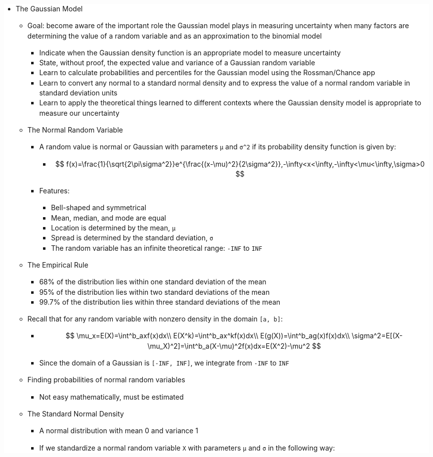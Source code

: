 - The Gaussian Model

  - Goal: become aware of the important role the Gaussian model plays in measuring uncertainty when many factors are determining the value of a random variable and as an approximation to the binomial model

    - Indicate when the Gaussian density function is an appropriate model to measure uncertainty
    - State, without proof, the expected value and variance of a Gaussian random variable
    - Learn to calculate probabilities and percentiles for the Gaussian model using the Rossman/Chance app
    - Learn to convert any normal to a standard normal density and to express the value of a normal random variable in standard deviation units
    - Learn to apply the theoretical things learned to different contexts where the Gaussian density model is appropriate to measure our uncertainty

  - The Normal Random Variable

    - A random value is normal or Gaussian with parameters `μ` and `σ^2` if its probability density function is given by:

      - $$
        f(x)=\frac{1}{\sqrt{2\pi\sigma^2}}e^{\frac{(x-\mu)^2}{2\sigma^2}},-\infty<x<\infty,-\infty<\mu<\infty,\sigma>0
        $$

    - Features:

      - Bell-shaped and symmetrical
      - Mean, median, and mode are equal
      - Location is determined by the mean, `μ`
      - Spread is determined by the standard deviation, `σ`
      - The random variable has an infinite theoretical range: `-INF` to `INF`

  - The Empirical Rule

    - 68% of the distribution lies within one standard deviation of the mean
    - 95% of the distribution lies within two standard deviations of the mean
    - 99.7% of the distribution lies within three standard deviations of the mean

  - Recall that for any random variable with nonzero density in the domain `[a, b]`:

    - $$
      \mu_x=E(X)=\int^b_axf(x)dx\\
      E(X^k)=\int^b_ax^kf(x)dx\\
      E(g(X))=\int^b_ag(x)f(x)dx\\
      \sigma^2=E[(X-\mu_X)^2]=\int^b_a(X-\mu)^2f(x)dx=E(X^2)-\mu^2
      $$

    - Since the domain of a Gaussian is `[-INF, INF]`, we integrate from `-INF` to `INF`

  - Finding probabilities of normal random variables

    - Not easy mathematically, must be estimated

  - The Standard Normal Density

    - A normal distribution with mean 0 and variance 1

    - If we standardize a normal random variable `X` with parameters `μ` and `σ` in the following way:
